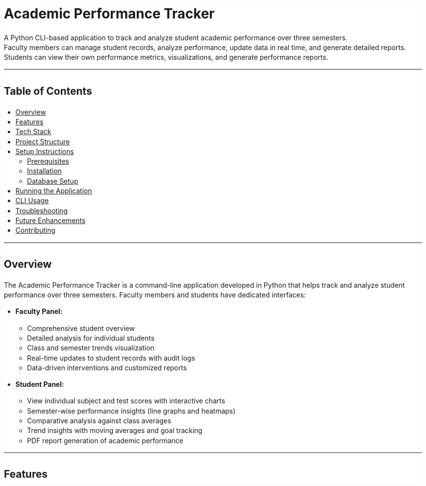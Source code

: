 # Academic Performance Tracker

A Python CLI-based application to track and analyze student academic performance over three semesters.  
Faculty members can manage student records, analyze performance, update data in real time, and generate detailed reports.  
Students can view their own performance metrics, visualizations, and generate performance reports.

---

## Table of Contents

- [Overview](#overview)
- [Features](#features)
- [Tech Stack](#tech-stack)
- [Project Structure](#project-structure)
- [Setup Instructions](#setup-instructions)
  - [Prerequisites](#prerequisites)
  - [Installation](#installation)
  - [Database Setup](#database-setup)
- [Running the Application](#running-the-application)
- [CLI Usage](#cli-usage)
- [Troubleshooting](#troubleshooting)
- [Future Enhancements](#future-enhancements)
- [Contributing](#contributing)

---

## Overview

The Academic Performance Tracker is a command-line application developed in Python that helps track and analyze student performance over three semesters. Faculty members and students have dedicated interfaces:
  
- **Faculty Panel:**  
  - Comprehensive student overview
  - Detailed analysis for individual students
  - Class and semester trends visualization
  - Real-time updates to student records with audit logs
  - Data-driven interventions and customized reports
  
- **Student Panel:**  
  - View individual subject and test scores with interactive charts
  - Semester-wise performance insights (line graphs and heatmaps)
  - Comparative analysis against class averages
  - Trend insights with moving averages and goal tracking
  - PDF report generation of academic performance

---

## Features
